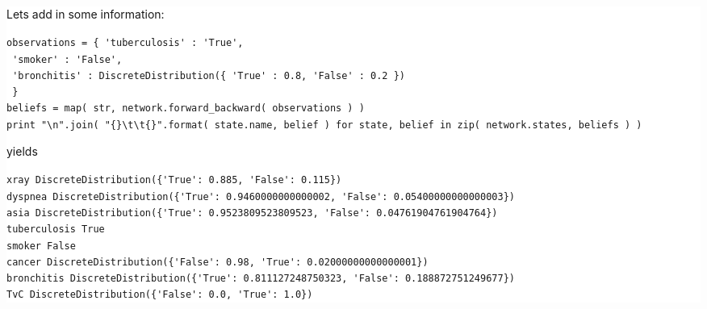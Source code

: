 Lets add in some information:

```
observations = { 'tuberculosis' : 'True', 
 'smoker' : 'False', 
 'bronchitis' : DiscreteDistribution({ 'True' : 0.8, 'False' : 0.2 }) 
 }
beliefs = map( str, network.forward_backward( observations ) )
print "\n".join( "{}\t\t{}".format( state.name, belief ) for state, belief in zip( network.states, beliefs ) )
```

yields

```
xray DiscreteDistribution({'True': 0.885, 'False': 0.115})
dyspnea DiscreteDistribution({'True': 0.9460000000000002, 'False': 0.05400000000000003})
asia DiscreteDistribution({'True': 0.9523809523809523, 'False': 0.04761904761904764})
tuberculosis True
smoker False
cancer DiscreteDistribution({'False': 0.98, 'True': 0.02000000000000001})
bronchitis DiscreteDistribution({'True': 0.811127248750323, 'False': 0.188872751249677})
TvC DiscreteDistribution({'False': 0.0, 'True': 1.0})
```
